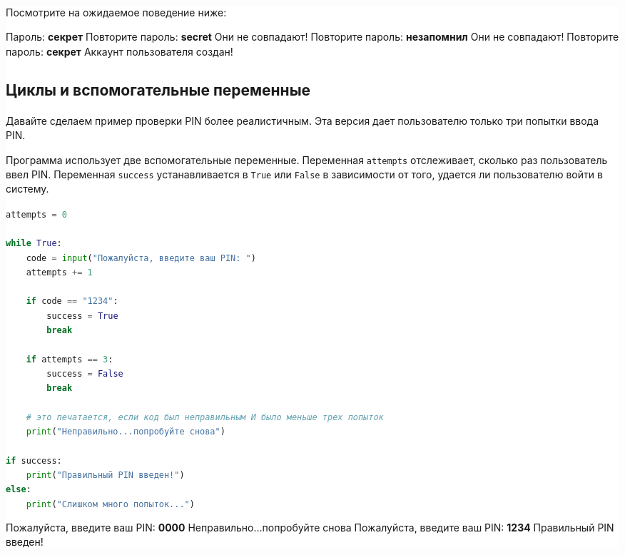 Посмотрите на ожидаемое поведение ниже:

<sample-output>

Пароль: **секрет**
Повторите пароль: **secret**
Они не совпадают!
Повторите пароль: **незапомнил**
Они не совпадают!
Повторите пароль: **секрет**
Аккаунт пользователя создан!

</sample-output>

</in-browser-programming-exercise>

## Циклы и вспомогательные переменные

Давайте сделаем пример проверки PIN более реалистичным. Эта версия дает пользователю только три попытки ввода PIN.

Программа использует две вспомогательные переменные. Переменная `attempts` отслеживает, сколько раз пользователь ввел PIN. Переменная `success` устанавливается в `True` или `False` в зависимости от того, удается ли пользователю войти в систему.

```python
attempts = 0

while True:
    code = input("Пожалуйста, введите ваш PIN: ")
    attempts += 1

    if code == "1234":
        success = True
        break

    if attempts == 3:
        success = False
        break

    # это печатается, если код был неправильным И было меньше трех попыток
    print("Неправильно...попробуйте снова")

if success:
    print("Правильный PIN введен!")
else:
    print("Слишком много попыток...")
```

<sample-output>

Пожалуйста, введите ваш PIN: **0000**
Неправильно...попробуйте снова
Пожалуйста, введите ваш PIN: **1234**
Правильный PIN введен!
